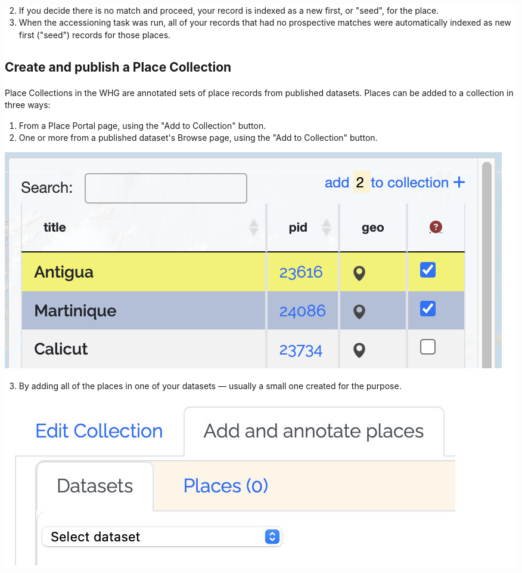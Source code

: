2. If you decide there is no match and proceed, your record is indexed as a new first, or "seed", for the place.
3. When the accessioning task was run, all of your records that had no prospective matches were automatically indexed as
   new first ("seed") records for those places.

## Create and publish a Place Collection

Place Collections in the WHG are annotated sets of place records from published datasets. Places can be added to a
collection in three ways:

1. From a Place Portal page, using the "Add to Collection" button.
2. One or more from a published dataset's Browse page, using the "Add to Collection" button.

![img_2.png](img_2.png)

3. By adding all of the places in one of your datasets — usually a small one created for the purpose.

![img_3.png](img_3.png)
